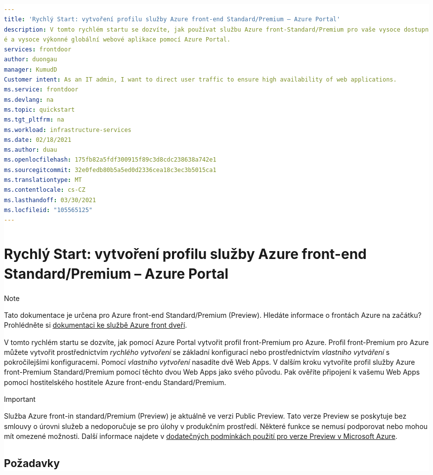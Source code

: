 ```yaml
---
title: 'Rychlý Start: vytvoření profilu služby Azure front-end Standard/Premium – Azure Portal'
description: V tomto rychlém startu se dozvíte, jak používat službu Azure front-Standard/Premium pro vaše vysoce dostupné a vysoce výkonné globální webové aplikace pomocí Azure Portal.
services: frontdoor
author: duongau
manager: KumudD
Customer intent: As an IT admin, I want to direct user traffic to ensure high availability of web applications.
ms.service: frontdoor
ms.devlang: na
ms.topic: quickstart
ms.tgt_pltfrm: na
ms.workload: infrastructure-services
ms.date: 02/18/2021
ms.author: duau
ms.openlocfilehash: 175fb82a5fdf300915f89c3d8cdc238638a742e1
ms.sourcegitcommit: 32e0fedb80b5a5ed0d2336cea18c3ec3b5015ca1
ms.translationtype: MT
ms.contentlocale: cs-CZ
ms.lasthandoff: 03/30/2021
ms.locfileid: "105565125"
---
```

# <a name="quickstart-create-an-azure-front-door-standardpremium-profile---azure-portal"></a>Rychlý Start: vytvoření profilu služby Azure front-end Standard/Premium – Azure Portal

> [!Note]
> Tato dokumentace je určena pro Azure front-end Standard/Premium (Preview). Hledáte informace o frontách Azure na začátku? Prohlédněte si [dokumentaci ke službě Azure front dveří](../front-door-overview.md).

V tomto rychlém startu se dozvíte, jak pomocí Azure Portal vytvořit profil front-Premium pro Azure. Profil front-Premium pro Azure můžete vytvořit prostřednictvím *rychlého vytvoření* se základní konfigurací nebo prostřednictvím *vlastního vytváření* s pokročilejšími konfiguracemi. Pomocí *vlastního vytvoření* nasadíte dvě Web Apps. V dalším kroku vytvoříte profil služby Azure front-Premium Standard/Premium pomocí těchto dvou Web Apps jako svého původu. Pak ověříte připojení k vašemu Web Apps pomocí hostitelského hostitele Azure front-endu Standard/Premium.

> [!IMPORTANT]
> Služba Azure front-in standard/Premium (Preview) je aktuálně ve verzi Public Preview.
> Tato verze Preview se poskytuje bez smlouvy o úrovni služeb a nedoporučuje se pro úlohy v produkčním prostředí. Některé funkce se nemusí podporovat nebo mohou mít omezené možnosti.
> Další informace najdete v [dodatečných podmínkách použití pro verze Preview v Microsoft Azure](https://azure.microsoft.com/support/legal/preview-supplemental-terms/).

## <a name="prerequisites"></a>Požadavky
